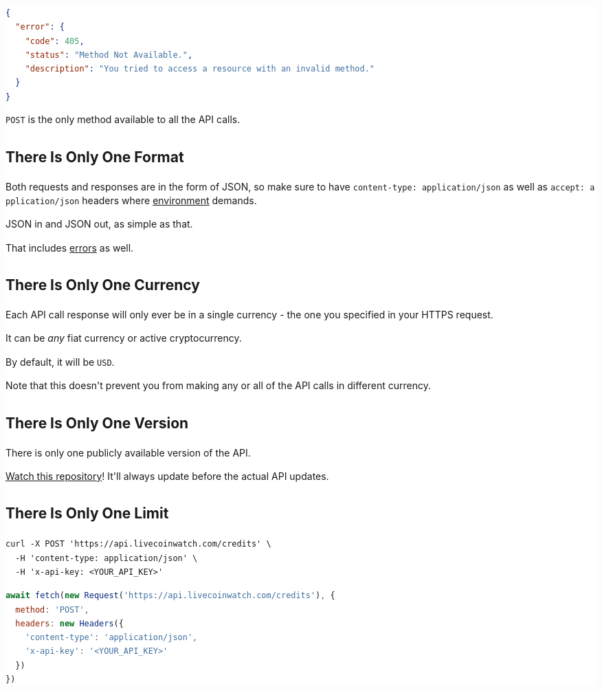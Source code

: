 ```json
{
  "error": {
    "code": 405,
    "status": "Method Not Available.",
    "description": "You tried to access a resource with an invalid method."
  }
}
```

`POST` is the only method available to all the API calls.

## There Is Only One **Format**

Both requests and responses are in the form of JSON, so make sure to have `content-type: application/json` as well as `accept: application/json` headers where [environment](#environments) demands.

JSON in and JSON out, as simple as that.

That includes [errors](#errors) as well.

## There Is Only One **Currency**

Each API call response will only ever be in a single currency - the one you specified in your HTTPS request.

It can be *any* fiat currency or active cryptocurrency.



By default, it will be `USD`.

<aside class="notice">
Note that this doesn't prevent you from making any or all of the API calls in different currency.
</aside>

## There Is Only One **Version**

There is only one publicly available version of the API.

[Watch this repository](https://github.com/LiveCoinWatch/lcw-api-docs)! It'll always update before the actual API updates.

## There Is Only One **Limit**

```shell
curl -X POST 'https://api.livecoinwatch.com/credits' \
  -H 'content-type: application/json' \
  -H 'x-api-key: <YOUR_API_KEY>'
```

```javascript
await fetch(new Request('https://api.livecoinwatch.com/credits'), {
  method: 'POST',
  headers: new Headers({
    'content-type': 'application/json',
    'x-api-key': '<YOUR_API_KEY>'
  })
})
```
